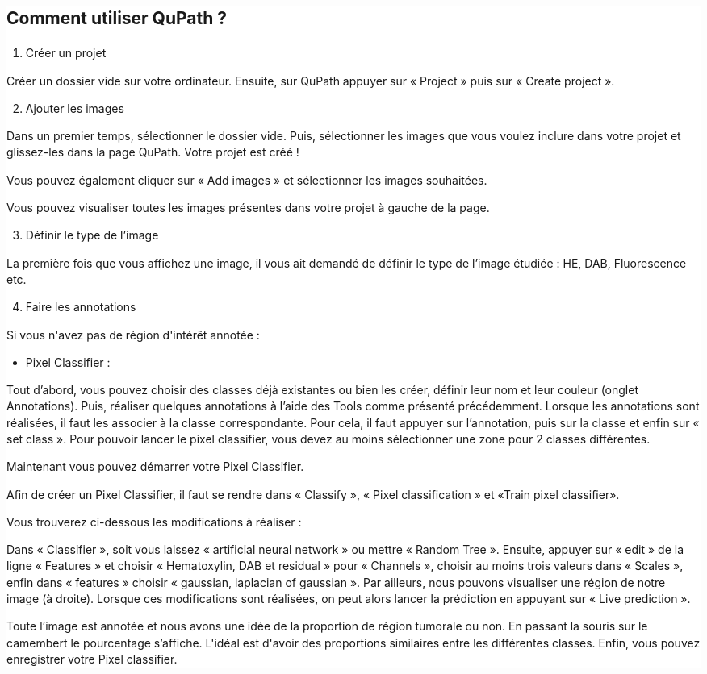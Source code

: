 ## Comment utiliser QuPath ?

<div id='projet'/> 

1. Créer un projet

Créer un dossier vide sur votre ordinateur. Ensuite, sur QuPath appuyer sur « Project » puis sur « Create project ».

2. Ajouter les images

Dans un premier temps, sélectionner le dossier vide. Puis, sélectionner les images que vous voulez inclure dans votre projet et glissez-les dans la page 
QuPath. Votre projet est créé !

Vous pouvez également cliquer sur « Add images » et sélectionner les images souhaitées.

Vous pouvez visualiser toutes les images présentes dans votre projet à gauche de la page.

3. Définir le type de l’image 

La première fois que vous affichez une image, il vous ait demandé de définir le type de l’image étudiée : HE, DAB, Fluorescence etc.

<div id='annotations'/> 

4. Faire les annotations 

Si vous n'avez pas de région d'intérêt annotée :

* Pixel Classifier :

Tout d’abord, vous pouvez choisir des classes déjà existantes ou bien les créer, définir leur nom et leur couleur (onglet Annotations). Puis, réaliser quelques 
annotations à l’aide des Tools comme présenté précédemment. Lorsque les annotations sont réalisées, il faut les associer à la classe correspondante. Pour cela, il faut 
appuyer sur l’annotation, puis sur la classe et enfin sur « set class ». Pour pouvoir lancer le pixel classifier, vous devez au moins sélectionner une zone pour 2 classes différentes.

Maintenant vous pouvez démarrer votre Pixel Classifier. 

Afin de créer un Pixel Classifier, il faut se rendre dans « Classify », « Pixel classification » et «Train pixel classifier».

Vous trouverez ci-dessous les modifications à réaliser :
 
Dans « Classifier », soit vous laissez « artificial neural network » ou mettre « Random Tree ». Ensuite, appuyer sur « edit » de la ligne « Features » et choisir « 
Hematoxylin, DAB et residual » pour « Channels », choisir au moins trois valeurs dans « Scales », enfin dans « features » choisir « gaussian, laplacian of gaussian ».
Par ailleurs, nous pouvons visualiser une région de notre image (à droite). Lorsque ces modifications sont réalisées, on peut alors lancer la prédiction en appuyant 
sur « Live prediction ».

Toute l’image est annotée et nous avons une idée de la proportion de région tumorale ou non. En passant la souris sur le camembert le pourcentage 
s’affiche. L'idéal est d'avoir des proportions similaires entre les différentes classes.
Enfin, vous pouvez enregistrer votre Pixel classifier.

